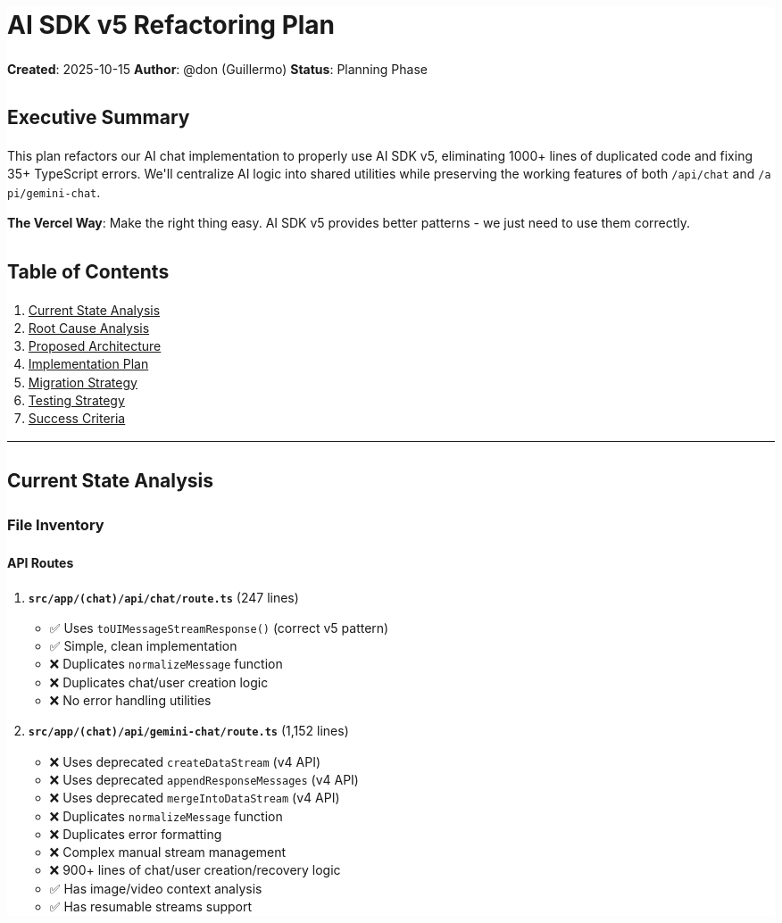 # AI SDK v5 Refactoring Plan

**Created**: 2025-10-15
**Author**: @don (Guillermo)
**Status**: Planning Phase

## Executive Summary

This plan refactors our AI chat implementation to properly use AI SDK v5, eliminating 1000+ lines of duplicated code and fixing 35+ TypeScript errors. We'll centralize AI logic into shared utilities while preserving the working features of both `/api/chat` and `/api/gemini-chat`.

**The Vercel Way**: Make the right thing easy. AI SDK v5 provides better patterns - we just need to use them correctly.

## Table of Contents

1. [Current State Analysis](#current-state-analysis)
2. [Root Cause Analysis](#root-cause-analysis)
3. [Proposed Architecture](#proposed-architecture)
4. [Implementation Plan](#implementation-plan)
5. [Migration Strategy](#migration-strategy)
6. [Testing Strategy](#testing-strategy)
7. [Success Criteria](#success-criteria)

---

## Current State Analysis

### File Inventory

#### API Routes
1. **`src/app/(chat)/api/chat/route.ts`** (247 lines)
   - ✅ Uses `toUIMessageStreamResponse()` (correct v5 pattern)
   - ✅ Simple, clean implementation
   - ❌ Duplicates `normalizeMessage` function
   - ❌ Duplicates chat/user creation logic
   - ❌ No error handling utilities

2. **`src/app/(chat)/api/gemini-chat/route.ts`** (1,152 lines)
   - ❌ Uses deprecated `createDataStream` (v4 API)
   - ❌ Uses deprecated `appendResponseMessages` (v4 API)
   - ❌ Uses deprecated `mergeIntoDataStream` (v4 API)
   - ❌ Duplicates `normalizeMessage` function
   - ❌ Duplicates error formatting
   - ❌ Complex manual stream management
   - ❌ 900+ lines of chat/user creation/recovery logic
   - ✅ Has image/video context analysis
   - ✅ Has resumable streams support
